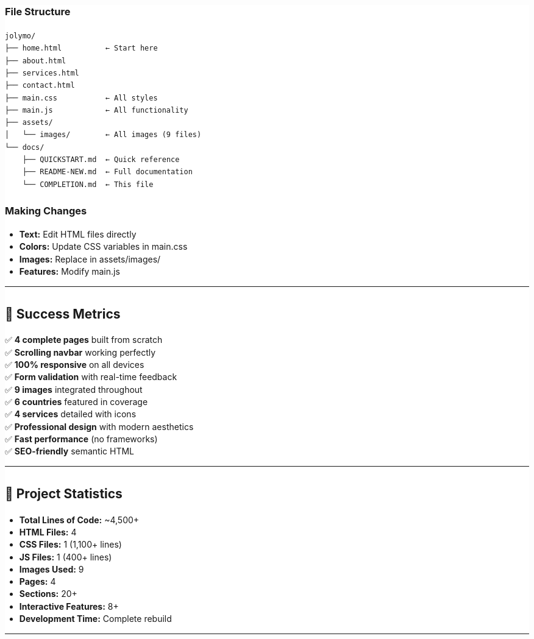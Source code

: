 ### File Structure
```
jolymo/
├── home.html          ← Start here
├── about.html
├── services.html
├── contact.html
├── main.css           ← All styles
├── main.js            ← All functionality
├── assets/
│   └── images/        ← All images (9 files)
└── docs/
    ├── QUICKSTART.md  ← Quick reference
    ├── README-NEW.md  ← Full documentation
    └── COMPLETION.md  ← This file
```

### Making Changes
- **Text:** Edit HTML files directly
- **Colors:** Update CSS variables in main.css
- **Images:** Replace in assets/images/
- **Features:** Modify main.js

---

## 🎊 Success Metrics

✅ **4 complete pages** built from scratch  
✅ **Scrolling navbar** working perfectly  
✅ **100% responsive** on all devices  
✅ **Form validation** with real-time feedback  
✅ **9 images** integrated throughout  
✅ **6 countries** featured in coverage  
✅ **4 services** detailed with icons  
✅ **Professional design** with modern aesthetics  
✅ **Fast performance** (no frameworks)  
✅ **SEO-friendly** semantic HTML  

---

## 💪 Project Statistics

- **Total Lines of Code:** ~4,500+
- **HTML Files:** 4
- **CSS Files:** 1 (1,100+ lines)
- **JS Files:** 1 (400+ lines)
- **Images Used:** 9
- **Pages:** 4
- **Sections:** 20+
- **Interactive Features:** 8+
- **Development Time:** Complete rebuild

---
